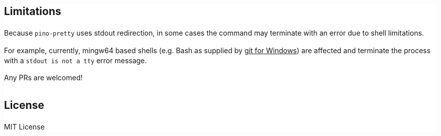 ## Limitations

Because `pino-pretty` uses stdout redirection, in some cases the command may
terminate with an error due to shell limitations.

For example, currently, mingw64 based shells (e.g. Bash as supplied by [git for
Windows](https://gitforwindows.org)) are affected and terminate the process with
a `stdout is not a tty` error message.

Any PRs are welcomed!

<a id="license"></a>
## License

MIT License
